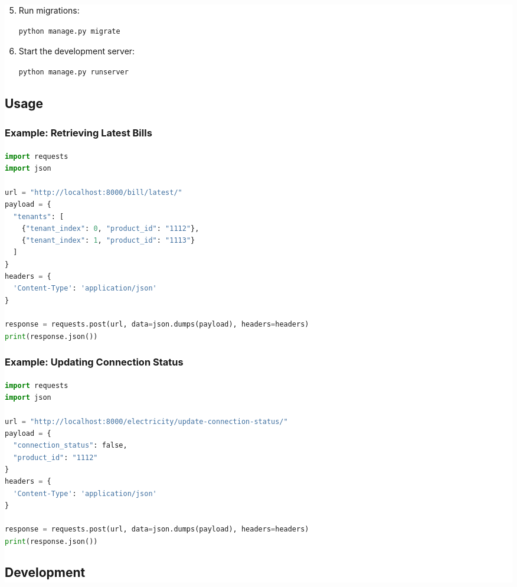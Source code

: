 5. Run migrations:
   ```bash
   python manage.py migrate
   ```

6. Start the development server:
   ```bash
   python manage.py runserver
   ```

## Usage

### Example: Retrieving Latest Bills

```python
import requests
import json

url = "http://localhost:8000/bill/latest/"
payload = {
  "tenants": [
    {"tenant_index": 0, "product_id": "1112"},
    {"tenant_index": 1, "product_id": "1113"}
  ]
}
headers = {
  'Content-Type': 'application/json'
}

response = requests.post(url, data=json.dumps(payload), headers=headers)
print(response.json())
```

### Example: Updating Connection Status

```python
import requests
import json

url = "http://localhost:8000/electricity/update-connection-status/"
payload = {
  "connection_status": false,
  "product_id": "1112"
}
headers = {
  'Content-Type': 'application/json'
}

response = requests.post(url, data=json.dumps(payload), headers=headers)
print(response.json())
```

## Development
